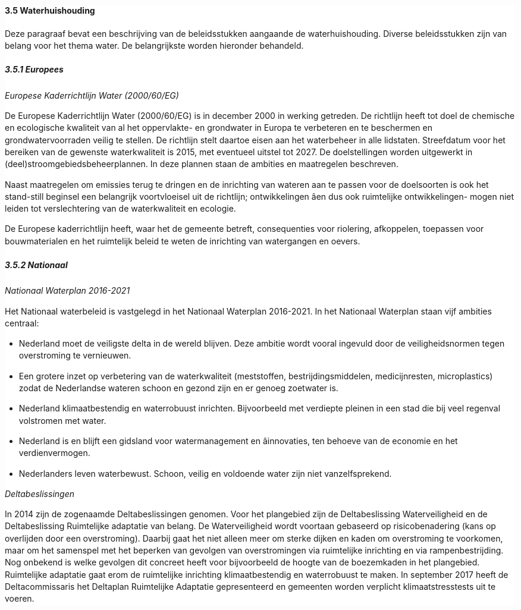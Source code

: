 #### 3\.5 Waterhuishouding

Deze paragraaf bevat een beschrijving van de beleidsstukken aangaande de waterhuishouding. Diverse beleidsstukken zijn van belang voor het thema water. De belangrijkste worden hieronder behandeld.

##### 3\.5\.1 Europees

*Europese Kaderrichtlijn Water (2000/60/EG)*

De Europese Kaderrichtlijn Water (2000/60/EG) is in december 2000 in werking getreden. De richtlijn heeft tot doel de chemische en ecologische kwaliteit van al het oppervlakte\- en grondwater in Europa te verbeteren en te beschermen en grondwatervoorraden veilig te stellen. De richtlijn stelt daartoe eisen aan het waterbeheer in alle lidstaten. Streefdatum voor het bereiken van de gewenste waterkwaliteit is 2015, met eventueel uitstel tot 2027\. De doelstellingen worden uitgewerkt in (deel)stroomgebiedsbeheerplannen. In deze plannen staan de ambities en maatregelen beschreven.

Naast maatregelen om emissies terug te dringen en de inrichting van wateren aan te passen voor de doelsoorten is ook het stand\-still beginsel een belangrijk voortvloeisel uit de richtlijn; ontwikkelingen âen dus ook ruimtelijke ontwikkelingen\- mogen niet leiden tot verslechtering van de waterkwaliteit en ecologie.

De Europese kaderrichtlijn heeft, waar het de gemeente betreft, consequenties voor riolering, afkoppelen, toepassen voor bouwmaterialen en het ruimtelijk beleid te weten de inrichting van watergangen en oevers.

##### 3\.5\.2 Nationaal

*Nationaal Waterplan 2016\-2021*

Het Nationaal waterbeleid is vastgelegd in het Nationaal Waterplan 2016\-2021\. In het Nationaal Waterplan staan vijf ambities centraal:

* Nederland moet de veiligste delta in de wereld blijven. Deze ambitie wordt vooral ingevuld door de veiligheidsnormen tegen overstroming te vernieuwen.

* Een grotere inzet op verbetering van de waterkwaliteit (meststoffen, bestrijdingsmiddelen, medicijnresten, microplastics) zodat de Nederlandse wateren schoon en gezond zijn en er genoeg zoetwater is.

* Nederland klimaatbestendig en waterrobuust inrichten. Bijvoorbeeld met verdiepte pleinen in een stad die bij veel regenval volstromen met water.

* Nederland is en blijft een gidsland voor watermanagement en âinnovaties, ten behoeve van de economie en het verdienvermogen.

* Nederlanders leven waterbewust. Schoon, veilig en voldoende water zijn niet vanzelfsprekend.

*Deltabeslissingen*

In 2014 zijn de zogenaamde Deltabeslissingen genomen. Voor het plangebied zijn de Deltabeslissing Waterveiligheid en de Deltabeslissing Ruimtelijke adaptatie van belang. De Waterveiligheid wordt voortaan gebaseerd op risicobenadering (kans op overlijden door een overstroming). Daarbij gaat het niet alleen meer om sterke dijken en kaden om overstroming te voorkomen, maar om het samenspel met het beperken van gevolgen van overstromingen via ruimtelijke inrichting en via rampenbestrijding. Nog onbekend is welke gevolgen dit concreet heeft voor bijvoorbeeld de hoogte van de boezemkaden in het plangebied. Ruimtelijke adaptatie gaat erom de ruimtelijke inrichting klimaatbestendig en waterrobuust te maken. In september 2017 heeft de Deltacommissaris het Deltaplan Ruimtelijke Adaptatie gepresenteerd en gemeenten worden verplicht klimaatstresstests uit te voeren.
